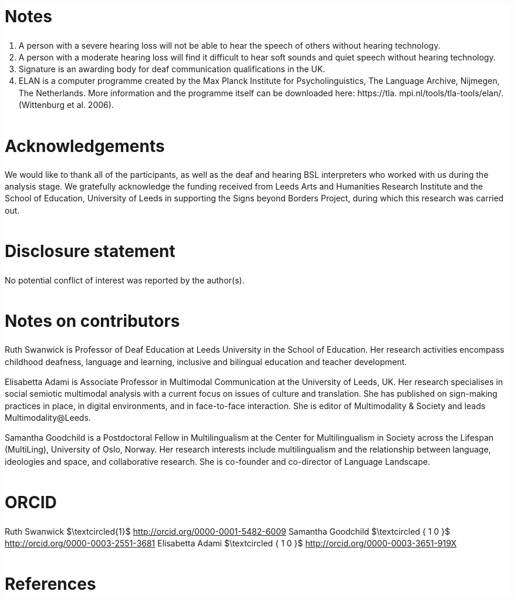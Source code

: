 # Notes

1. A person with a severe hearing loss will not be able to hear the speech of others without hearing technology.   
2. A person with a moderate hearing loss will find it difficult to hear soft sounds and quiet speech without hearing technology.   
3. Signature is an awarding body for deaf communication qualifications in the UK.   
4. ELAN is a computer programme created by the Max Planck Institute for Psycholinguistics, The Language Archive, Nijmegen, The Netherlands. More information and the programme itself can be downloaded here: https://tla. mpi.nl/tools/tla-tools/elan/. (Wittenburg et al. 2006).

# Acknowledgements

We would like to thank all of the participants, as well as the deaf and hearing BSL interpreters who worked with us during the analysis stage. We gratefully acknowledge the funding received from Leeds Arts and Humanities Research Institute and the School of Education, University of Leeds in supporting the Signs beyond Borders Project, during which this research was carried out.

# Disclosure statement

No potential conflict of interest was reported by the author(s).

# Notes on contributors

Ruth Swanwick is Professor of Deaf Education at Leeds University in the School of Education. Her research activities encompass childhood deafness, language and learning, inclusive and bilingual education and teacher development.

Elisabetta Adami is Associate Professor in Multimodal Communication at the University of Leeds, UK. Her research specialises in social semiotic multimodal analysis with a current focus on issues of culture and translation. She has published on sign-making practices in place, in digital environments, and in face-to-face interaction. She is editor of Multimodality & Society and leads Multimodality@Leeds.

Samantha Goodchild is a Postdoctoral Fellow in Multilingualism at the Center for Multilingualism in Society across the Lifespan (MultiLing), University of Oslo, Norway. Her research interests include multilingualism and the relationship between language, ideologies and space, and collaborative research. She is co-founder and co-director of Language Landscape.

# ORCID

Ruth Swanwick $\textcircled{1}$ http://orcid.org/0000-0001-5482-6009 Samantha Goodchild $\textcircled { 1 0 }$ http://orcid.org/0000-0003-2551-3681 Elisabetta Adami $\textcircled { 1 0 }$ http://orcid.org/0000-0003-3651-919X

# References
